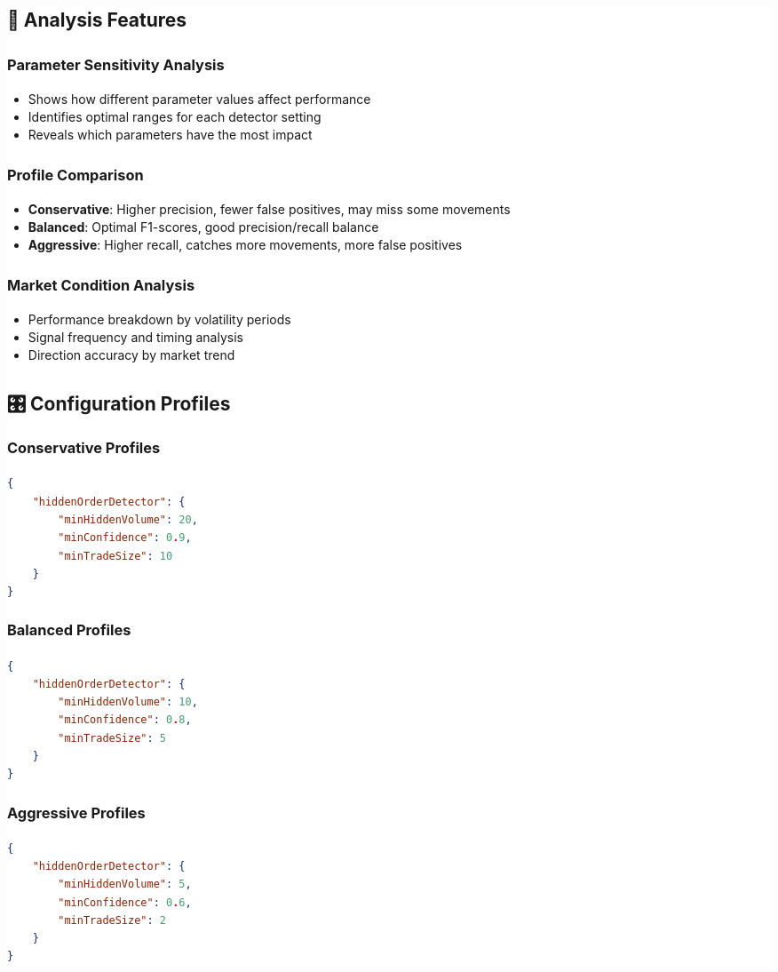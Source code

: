 ## 🔬 Analysis Features

### Parameter Sensitivity Analysis

- Shows how different parameter values affect performance
- Identifies optimal ranges for each detector setting
- Reveals which parameters have the most impact

### Profile Comparison

- **Conservative**: Higher precision, fewer false positives, may miss some movements
- **Balanced**: Optimal F1-scores, good precision/recall balance
- **Aggressive**: Higher recall, catches more movements, more false positives

### Market Condition Analysis

- Performance breakdown by volatility periods
- Signal frequency and timing analysis
- Direction accuracy by market trend

## 🎛️ Configuration Profiles

### Conservative Profiles

```json
{
    "hiddenOrderDetector": {
        "minHiddenVolume": 20,
        "minConfidence": 0.9,
        "minTradeSize": 10
    }
}
```

### Balanced Profiles

```json
{
    "hiddenOrderDetector": {
        "minHiddenVolume": 10,
        "minConfidence": 0.8,
        "minTradeSize": 5
    }
}
```

### Aggressive Profiles

```json
{
    "hiddenOrderDetector": {
        "minHiddenVolume": 5,
        "minConfidence": 0.6,
        "minTradeSize": 2
    }
}
```
